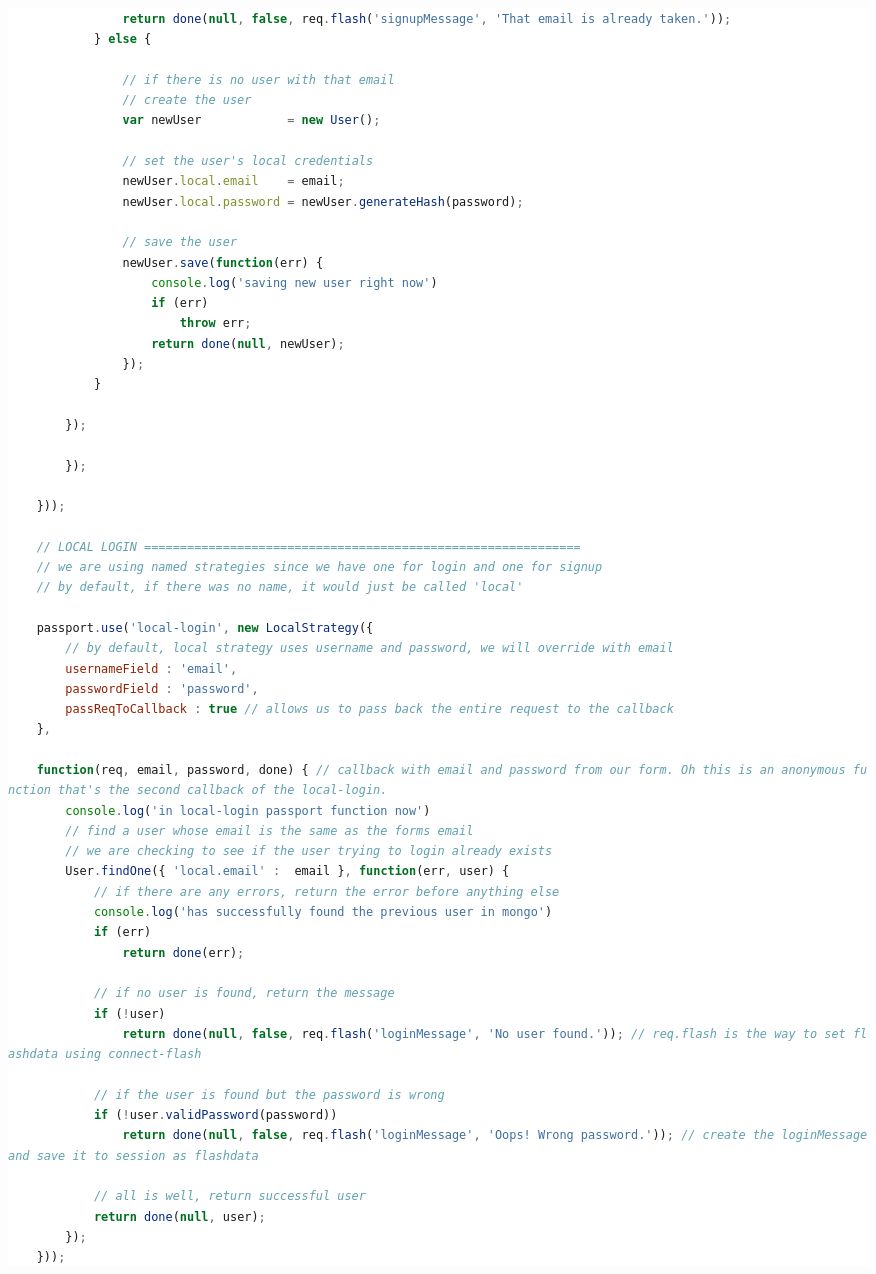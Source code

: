 ```javascript
                return done(null, false, req.flash('signupMessage', 'That email is already taken.'));
            } else {

                // if there is no user with that email
                // create the user
                var newUser            = new User();

                // set the user's local credentials
                newUser.local.email    = email;
                newUser.local.password = newUser.generateHash(password);

                // save the user
                newUser.save(function(err) {
                    console.log('saving new user right now')
                    if (err)
                        throw err;
                    return done(null, newUser);
                });
            }

        });    

        });

    }));

    // LOCAL LOGIN =============================================================
    // we are using named strategies since we have one for login and one for signup
    // by default, if there was no name, it would just be called 'local'

    passport.use('local-login', new LocalStrategy({
        // by default, local strategy uses username and password, we will override with email
        usernameField : 'email',
        passwordField : 'password',
        passReqToCallback : true // allows us to pass back the entire request to the callback
    },

    function(req, email, password, done) { // callback with email and password from our form. Oh this is an anonymous function that's the second callback of the local-login. 
        console.log('in local-login passport function now')
        // find a user whose email is the same as the forms email
        // we are checking to see if the user trying to login already exists
        User.findOne({ 'local.email' :  email }, function(err, user) {
            // if there are any errors, return the error before anything else
            console.log('has successfully found the previous user in mongo')
            if (err)
                return done(err);

            // if no user is found, return the message
            if (!user)
                return done(null, false, req.flash('loginMessage', 'No user found.')); // req.flash is the way to set flashdata using connect-flash

            // if the user is found but the password is wrong
            if (!user.validPassword(password))
                return done(null, false, req.flash('loginMessage', 'Oops! Wrong password.')); // create the loginMessage and save it to session as flashdata

            // all is well, return successful user
            return done(null, user);
        });
    }));
```